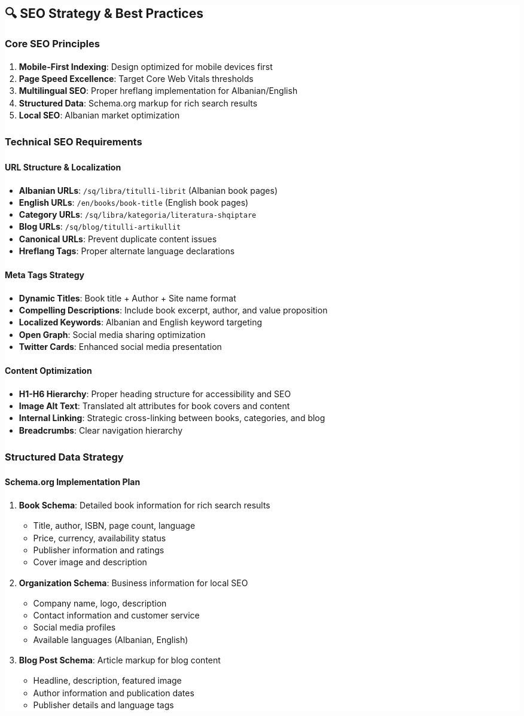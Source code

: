 ## 🔍 SEO Strategy & Best Practices

### Core SEO Principles
1. **Mobile-First Indexing**: Design optimized for mobile devices first
2. **Page Speed Excellence**: Target Core Web Vitals thresholds
3. **Multilingual SEO**: Proper hreflang implementation for Albanian/English
4. **Structured Data**: Schema.org markup for rich search results
5. **Local SEO**: Albanian market optimization

### Technical SEO Requirements

#### URL Structure & Localization
- **Albanian URLs**: `/sq/libra/titulli-librit` (Albanian book pages)
- **English URLs**: `/en/books/book-title` (English book pages)  
- **Category URLs**: `/sq/libra/kategoria/literatura-shqiptare`
- **Blog URLs**: `/sq/blog/titulli-artikullit`
- **Canonical URLs**: Prevent duplicate content issues
- **Hreflang Tags**: Proper alternate language declarations

#### Meta Tags Strategy
- **Dynamic Titles**: Book title + Author + Site name format
- **Compelling Descriptions**: Include book excerpt, author, and value proposition
- **Localized Keywords**: Albanian and English keyword targeting
- **Open Graph**: Social media sharing optimization
- **Twitter Cards**: Enhanced social media presentation

#### Content Optimization
- **H1-H6 Hierarchy**: Proper heading structure for accessibility and SEO
- **Image Alt Text**: Translated alt attributes for book covers and content
- **Internal Linking**: Strategic cross-linking between books, categories, and blog
- **Breadcrumbs**: Clear navigation hierarchy

### Structured Data Strategy

#### Schema.org Implementation Plan
1. **Book Schema**: Detailed book information for rich search results
   - Title, author, ISBN, page count, language
   - Price, currency, availability status
   - Publisher information and ratings
   - Cover image and description

2. **Organization Schema**: Business information for local SEO
   - Company name, logo, description
   - Contact information and customer service
   - Social media profiles
   - Available languages (Albanian, English)

3. **Blog Post Schema**: Article markup for blog content
   - Headline, description, featured image
   - Author information and publication dates
   - Publisher details and language tags
